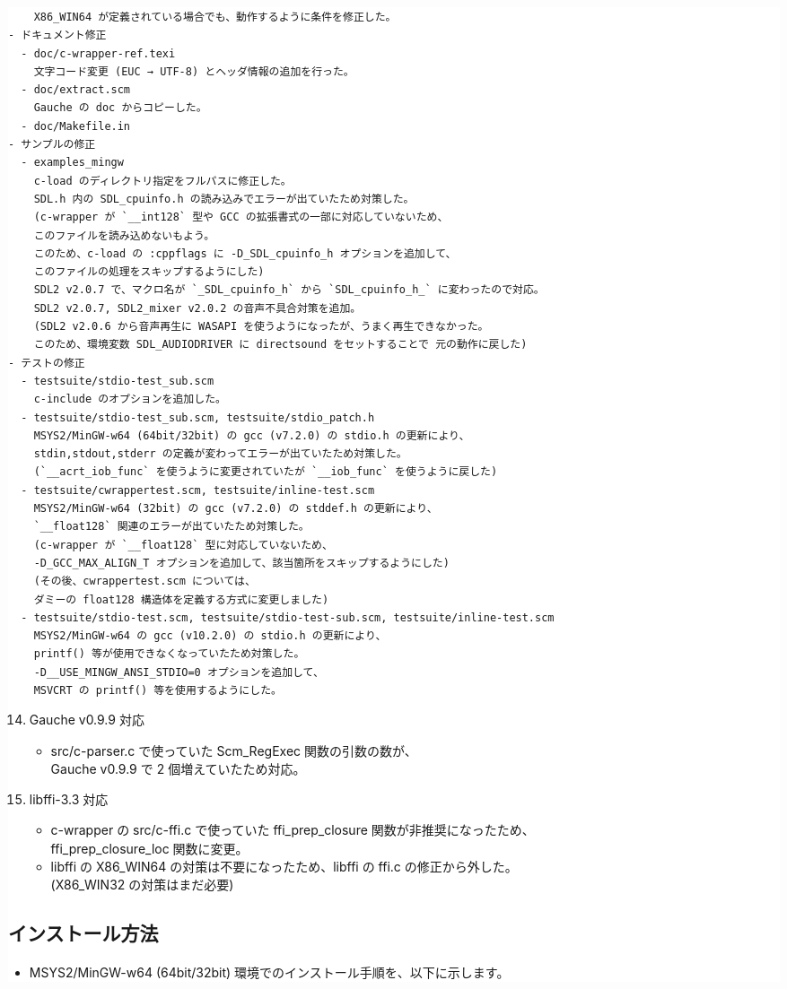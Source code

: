         X86_WIN64 が定義されている場合でも、動作するように条件を修正した。
    - ドキュメント修正
      - doc/c-wrapper-ref.texi  
        文字コード変更 (EUC → UTF-8) とヘッダ情報の追加を行った。
      - doc/extract.scm  
        Gauche の doc からコピーした。
      - doc/Makefile.in
    - サンプルの修正
      - examples_mingw  
        c-load のディレクトリ指定をフルパスに修正した。  
        SDL.h 内の SDL_cpuinfo.h の読み込みでエラーが出ていたため対策した。  
        (c-wrapper が `__int128` 型や GCC の拡張書式の一部に対応していないため、  
        このファイルを読み込めないもよう。  
        このため、c-load の :cppflags に -D_SDL_cpuinfo_h オプションを追加して、  
        このファイルの処理をスキップするようにした)  
        SDL2 v2.0.7 で、マクロ名が `_SDL_cpuinfo_h` から `SDL_cpuinfo_h_` に変わったので対応。  
        SDL2 v2.0.7, SDL2_mixer v2.0.2 の音声不具合対策を追加。  
        (SDL2 v2.0.6 から音声再生に WASAPI を使うようになったが、うまく再生できなかった。  
        このため、環境変数 SDL_AUDIODRIVER に directsound をセットすることで 元の動作に戻した)
    - テストの修正
      - testsuite/stdio-test_sub.scm  
        c-include のオプションを追加した。
      - testsuite/stdio-test_sub.scm, testsuite/stdio_patch.h  
        MSYS2/MinGW-w64 (64bit/32bit) の gcc (v7.2.0) の stdio.h の更新により、  
        stdin,stdout,stderr の定義が変わってエラーが出ていたため対策した。  
        (`__acrt_iob_func` を使うように変更されていたが `__iob_func` を使うように戻した)
      - testsuite/cwrappertest.scm, testsuite/inline-test.scm  
        MSYS2/MinGW-w64 (32bit) の gcc (v7.2.0) の stddef.h の更新により、  
        `__float128` 関連のエラーが出ていたため対策した。  
        (c-wrapper が `__float128` 型に対応していないため、  
        -D_GCC_MAX_ALIGN_T オプションを追加して、該当箇所をスキップするようにした)  
        (その後、cwrappertest.scm については、  
        ダミーの float128 構造体を定義する方式に変更しました)
      - testsuite/stdio-test.scm, testsuite/stdio-test-sub.scm, testsuite/inline-test.scm  
        MSYS2/MinGW-w64 の gcc (v10.2.0) の stdio.h の更新により、  
        printf() 等が使用できなくなっていたため対策した。  
        -D__USE_MINGW_ANSI_STDIO=0 オプションを追加して、  
        MSVCRT の printf() 等を使用するようにした。

14. Gauche v0.9.9 対応
    - src/c-parser.c で使っていた Scm_RegExec 関数の引数の数が、  
      Gauche v0.9.9 で 2 個増えていたため対応。

15. libffi-3.3 対応
    - c-wrapper の src/c-ffi.c で使っていた ffi_prep_closure 関数が非推奨になったため、  
      ffi_prep_closure_loc 関数に変更。
    - libffi の X86_WIN64 の対策は不要になったため、libffi の ffi.c の修正から外した。  
      (X86_WIN32 の対策はまだ必要)


## インストール方法
- MSYS2/MinGW-w64 (64bit/32bit) 環境でのインストール手順を、以下に示します。
